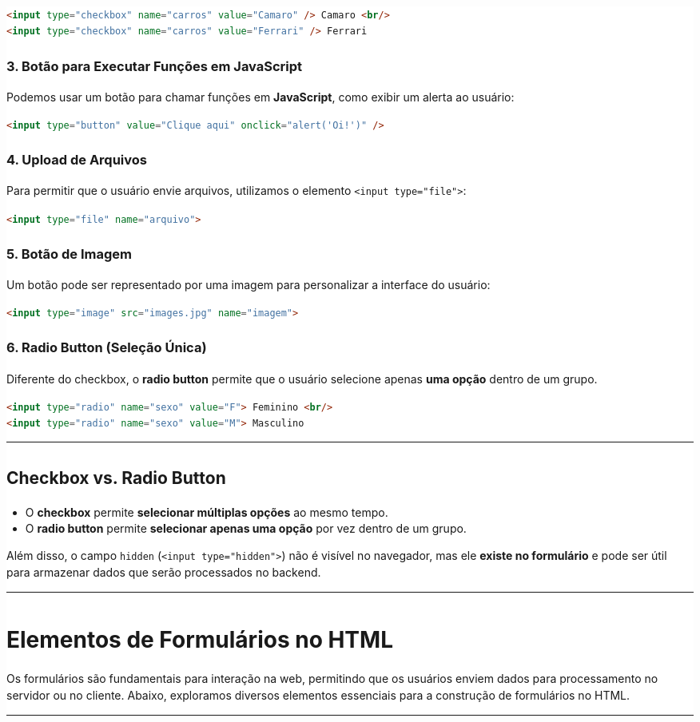 ```html
<input type="checkbox" name="carros" value="Camaro" /> Camaro <br/>
<input type="checkbox" name="carros" value="Ferrari" /> Ferrari  
```  

### **3. Botão para Executar Funções em JavaScript**  
Podemos usar um botão para chamar funções em **JavaScript**, como exibir um alerta ao usuário:  

```html
<input type="button" value="Clique aqui" onclick="alert('Oi!')" />
```  

### **4. Upload de Arquivos**  
Para permitir que o usuário envie arquivos, utilizamos o elemento `<input type="file">`:  

```html
<input type="file" name="arquivo">
```  

### **5. Botão de Imagem**  
Um botão pode ser representado por uma imagem para personalizar a interface do usuário:  

```html
<input type="image" src="images.jpg" name="imagem">
```  

### **6. Radio Button (Seleção Única)**  
Diferente do checkbox, o **radio button** permite que o usuário selecione apenas **uma opção** dentro de um grupo.  

```html
<input type="radio" name="sexo" value="F"> Feminino <br/>
<input type="radio" name="sexo" value="M"> Masculino  
```  

---

## **Checkbox vs. Radio Button**  
- O **checkbox** permite **selecionar múltiplas opções** ao mesmo tempo.  
- O **radio button** permite **selecionar apenas uma opção** por vez dentro de um grupo.  

Além disso, o campo `hidden` (`<input type="hidden">`) não é visível no navegador, mas ele **existe no formulário** e pode ser útil para armazenar dados que serão processados no backend.  

---

# **Elementos de Formulários no HTML**

Os formulários são fundamentais para interação na web, permitindo que os usuários enviem dados para processamento no servidor ou no cliente. Abaixo, exploramos diversos elementos essenciais para a construção de formulários no HTML.

---

